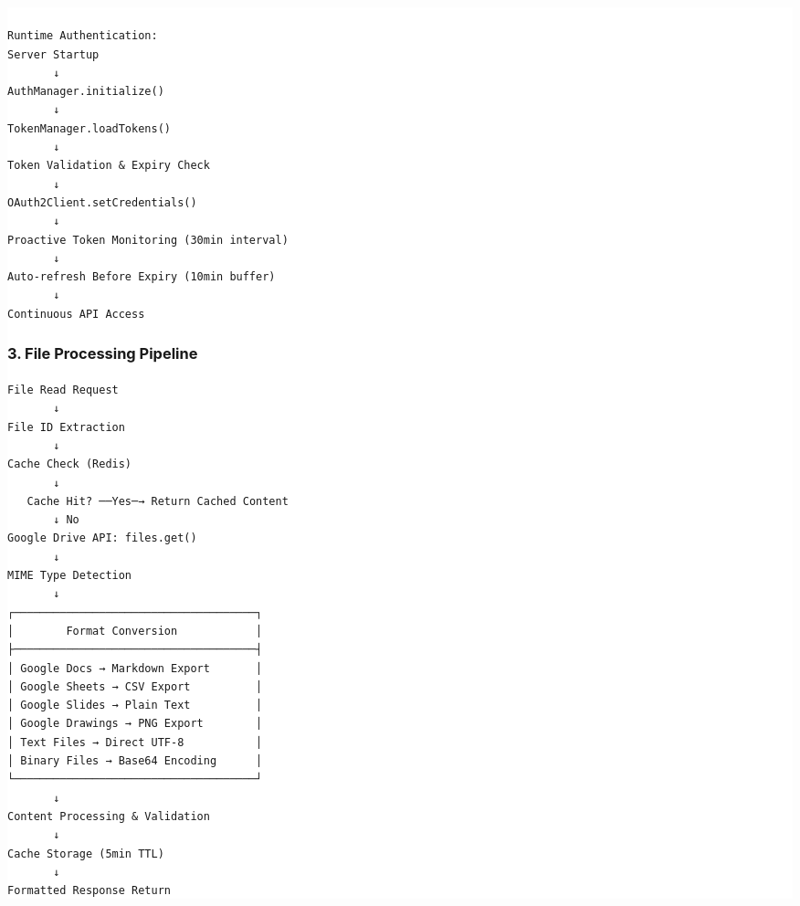 ```

Runtime Authentication:
Server Startup
       ↓
AuthManager.initialize()
       ↓
TokenManager.loadTokens()
       ↓
Token Validation & Expiry Check
       ↓
OAuth2Client.setCredentials()
       ↓
Proactive Token Monitoring (30min interval)
       ↓
Auto-refresh Before Expiry (10min buffer)
       ↓
Continuous API Access
```

### 3. File Processing Pipeline
```
File Read Request
       ↓
File ID Extraction
       ↓
Cache Check (Redis)
       ↓
   Cache Hit? ──Yes─→ Return Cached Content
       ↓ No
Google Drive API: files.get()
       ↓
MIME Type Detection
       ↓
┌─────────────────────────────────────┐
│        Format Conversion            │
├─────────────────────────────────────┤
│ Google Docs → Markdown Export       │
│ Google Sheets → CSV Export          │
│ Google Slides → Plain Text          │
│ Google Drawings → PNG Export        │
│ Text Files → Direct UTF-8           │
│ Binary Files → Base64 Encoding      │
└─────────────────────────────────────┘
       ↓
Content Processing & Validation
       ↓
Cache Storage (5min TTL)
       ↓
Formatted Response Return
```

